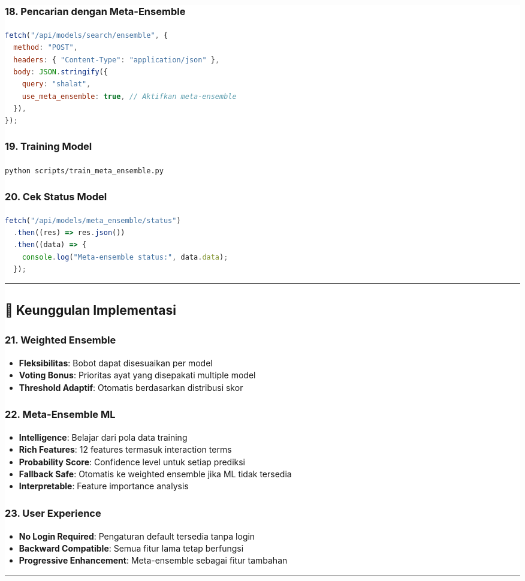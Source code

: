 ### 18. Pencarian dengan Meta-Ensemble

```javascript
fetch("/api/models/search/ensemble", {
  method: "POST",
  headers: { "Content-Type": "application/json" },
  body: JSON.stringify({
    query: "shalat",
    use_meta_ensemble: true, // Aktifkan meta-ensemble
  }),
});
```

### 19. Training Model

```bash
python scripts/train_meta_ensemble.py
```

### 20. Cek Status Model

```javascript
fetch("/api/models/meta_ensemble/status")
  .then((res) => res.json())
  .then((data) => {
    console.log("Meta-ensemble status:", data.data);
  });
```

---

## 🎯 Keunggulan Implementasi

### 21. Weighted Ensemble

- **Fleksibilitas**: Bobot dapat disesuaikan per model
- **Voting Bonus**: Prioritas ayat yang disepakati multiple model
- **Threshold Adaptif**: Otomatis berdasarkan distribusi skor

### 22. Meta-Ensemble ML

- **Intelligence**: Belajar dari pola data training
- **Rich Features**: 12 features termasuk interaction terms
- **Probability Score**: Confidence level untuk setiap prediksi
- **Fallback Safe**: Otomatis ke weighted ensemble jika ML tidak tersedia
- **Interpretable**: Feature importance analysis

### 23. User Experience

- **No Login Required**: Pengaturan default tersedia tanpa login
- **Backward Compatible**: Semua fitur lama tetap berfungsi
- **Progressive Enhancement**: Meta-ensemble sebagai fitur tambahan

---